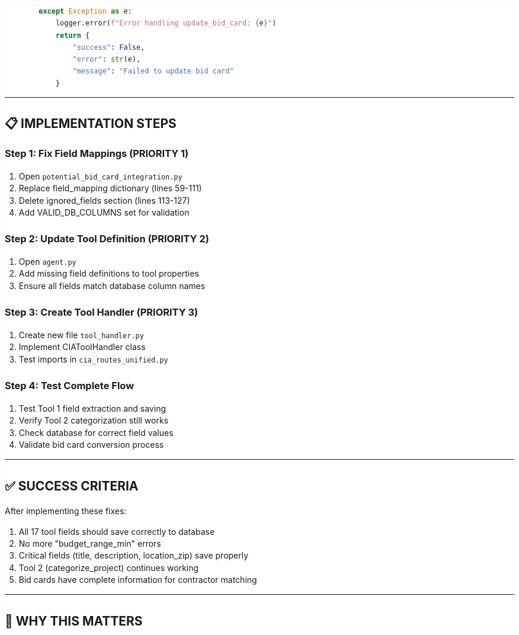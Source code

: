 ```python
        except Exception as e:
            logger.error(f"Error handling update_bid_card: {e}")
            return {
                "success": False,
                "error": str(e),
                "message": "Failed to update bid card"
            }
```

---

## 📋 IMPLEMENTATION STEPS

### Step 1: Fix Field Mappings (PRIORITY 1)
1. Open `potential_bid_card_integration.py`
2. Replace field_mapping dictionary (lines 59-111)
3. Delete ignored_fields section (lines 113-127)
4. Add VALID_DB_COLUMNS set for validation

### Step 2: Update Tool Definition (PRIORITY 2)
1. Open `agent.py`
2. Add missing field definitions to tool properties
3. Ensure all fields match database column names

### Step 3: Create Tool Handler (PRIORITY 3)
1. Create new file `tool_handler.py`
2. Implement CIAToolHandler class
3. Test imports in `cia_routes_unified.py`

### Step 4: Test Complete Flow
1. Test Tool 1 field extraction and saving
2. Verify Tool 2 categorization still works
3. Check database for correct field values
4. Validate bid card conversion process

---

## ✅ SUCCESS CRITERIA

After implementing these fixes:
1. All 17 tool fields should save correctly to database
2. No more "budget_range_min" errors
3. Critical fields (title, description, location_zip) save properly
4. Tool 2 (categorize_project) continues working
5. Bid cards have complete information for contractor matching

---

## 🎯 WHY THIS MATTERS
